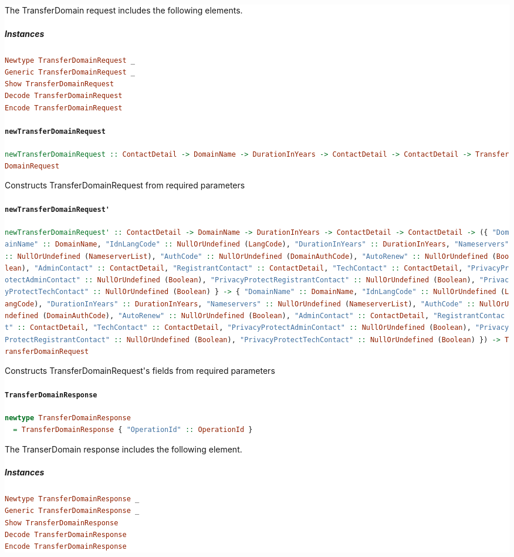<p>The TransferDomain request includes the following elements.</p>

##### Instances
``` purescript
Newtype TransferDomainRequest _
Generic TransferDomainRequest _
Show TransferDomainRequest
Decode TransferDomainRequest
Encode TransferDomainRequest
```

#### `newTransferDomainRequest`

``` purescript
newTransferDomainRequest :: ContactDetail -> DomainName -> DurationInYears -> ContactDetail -> ContactDetail -> TransferDomainRequest
```

Constructs TransferDomainRequest from required parameters

#### `newTransferDomainRequest'`

``` purescript
newTransferDomainRequest' :: ContactDetail -> DomainName -> DurationInYears -> ContactDetail -> ContactDetail -> ({ "DomainName" :: DomainName, "IdnLangCode" :: NullOrUndefined (LangCode), "DurationInYears" :: DurationInYears, "Nameservers" :: NullOrUndefined (NameserverList), "AuthCode" :: NullOrUndefined (DomainAuthCode), "AutoRenew" :: NullOrUndefined (Boolean), "AdminContact" :: ContactDetail, "RegistrantContact" :: ContactDetail, "TechContact" :: ContactDetail, "PrivacyProtectAdminContact" :: NullOrUndefined (Boolean), "PrivacyProtectRegistrantContact" :: NullOrUndefined (Boolean), "PrivacyProtectTechContact" :: NullOrUndefined (Boolean) } -> { "DomainName" :: DomainName, "IdnLangCode" :: NullOrUndefined (LangCode), "DurationInYears" :: DurationInYears, "Nameservers" :: NullOrUndefined (NameserverList), "AuthCode" :: NullOrUndefined (DomainAuthCode), "AutoRenew" :: NullOrUndefined (Boolean), "AdminContact" :: ContactDetail, "RegistrantContact" :: ContactDetail, "TechContact" :: ContactDetail, "PrivacyProtectAdminContact" :: NullOrUndefined (Boolean), "PrivacyProtectRegistrantContact" :: NullOrUndefined (Boolean), "PrivacyProtectTechContact" :: NullOrUndefined (Boolean) }) -> TransferDomainRequest
```

Constructs TransferDomainRequest's fields from required parameters

#### `TransferDomainResponse`

``` purescript
newtype TransferDomainResponse
  = TransferDomainResponse { "OperationId" :: OperationId }
```

<p>The TranserDomain response includes the following element.</p>

##### Instances
``` purescript
Newtype TransferDomainResponse _
Generic TransferDomainResponse _
Show TransferDomainResponse
Decode TransferDomainResponse
Encode TransferDomainResponse
```
